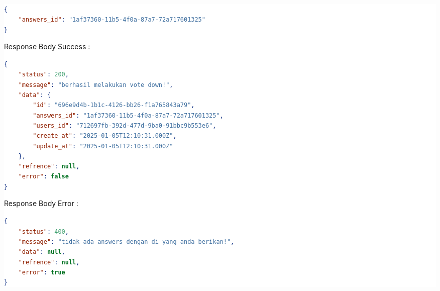 ```json
{
	"answers_id": "1af37360-11b5-4f0a-87a7-72a717601325"
}
```

Response Body Success :

```json
{
	"status": 200,
	"message": "berhasil melakukan vote down!",
	"data": {
		"id": "696e9d4b-1b1c-4126-bb26-f1a765843a79",
		"answers_id": "1af37360-11b5-4f0a-87a7-72a717601325",
		"users_id": "712697fb-392d-477d-9ba0-91bbc9b553e6",
		"create_at": "2025-01-05T12:10:31.000Z",
		"update_at": "2025-01-05T12:10:31.000Z"
	},
	"refrence": null,
	"error": false
}
```

Response Body Error :

```json
{
	"status": 400,
	"message": "tidak ada answers dengan di yang anda berikan!",
	"data": null,
	"refrence": null,
	"error": true
}
```
